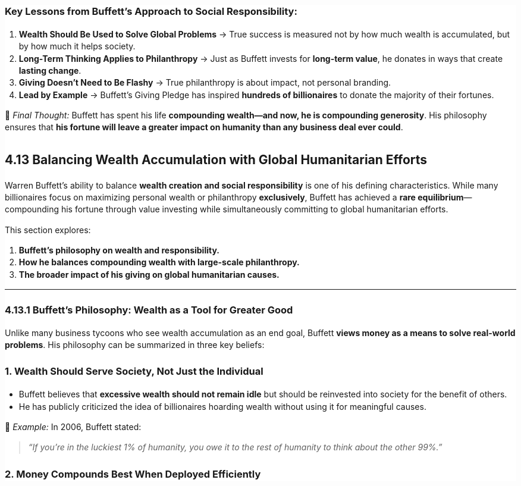 ### **Key Lessons from Buffett’s Approach to Social Responsibility:**

1. **Wealth Should Be Used to Solve Global Problems** → True success is measured not by how much wealth is accumulated, but by how much it helps society.
2. **Long-Term Thinking Applies to Philanthropy** → Just as Buffett invests for **long-term value**, he donates in ways that create **lasting change**.
3. **Giving Doesn’t Need to Be Flashy** → True philanthropy is about impact, not personal branding.
4. **Lead by Example** → Buffett’s Giving Pledge has inspired **hundreds of billionaires** to donate the majority of their fortunes.

🔹 *Final Thought:*
 Buffett has spent his life **compounding wealth—and now, he is compounding generosity**. His philosophy ensures that **his fortune will leave a greater impact on humanity than any business deal ever could**.



## **4.13 Balancing Wealth Accumulation with Global Humanitarian Efforts**

Warren Buffett’s ability to balance **wealth creation and social responsibility** is one of his defining characteristics. While many billionaires focus on maximizing personal wealth or philanthropy **exclusively**, Buffett has achieved a **rare equilibrium**—compounding his fortune through value investing while simultaneously committing to global humanitarian efforts.

This section explores:

1. **Buffett’s philosophy on wealth and responsibility.**
2. **How he balances compounding wealth with large-scale philanthropy.**
3. **The broader impact of his giving on global humanitarian causes.**

------

### **4.13.1 Buffett’s Philosophy: Wealth as a Tool for Greater Good**

Unlike many business tycoons who see wealth accumulation as an end goal, Buffett **views money as a means to solve real-world problems**. His philosophy can be summarized in three key beliefs:

### **1. Wealth Should Serve Society, Not Just the Individual**

- Buffett believes that **excessive wealth should not remain idle** but should be reinvested into society for the benefit of others.
- He has publicly criticized the idea of billionaires hoarding wealth without using it for meaningful causes.

🔹 *Example:* In 2006, Buffett stated:

> *“If you’re in the luckiest 1% of humanity, you owe it to the rest of humanity to think about the other 99%.”*

### **2. Money Compounds Best When Deployed Efficiently**
